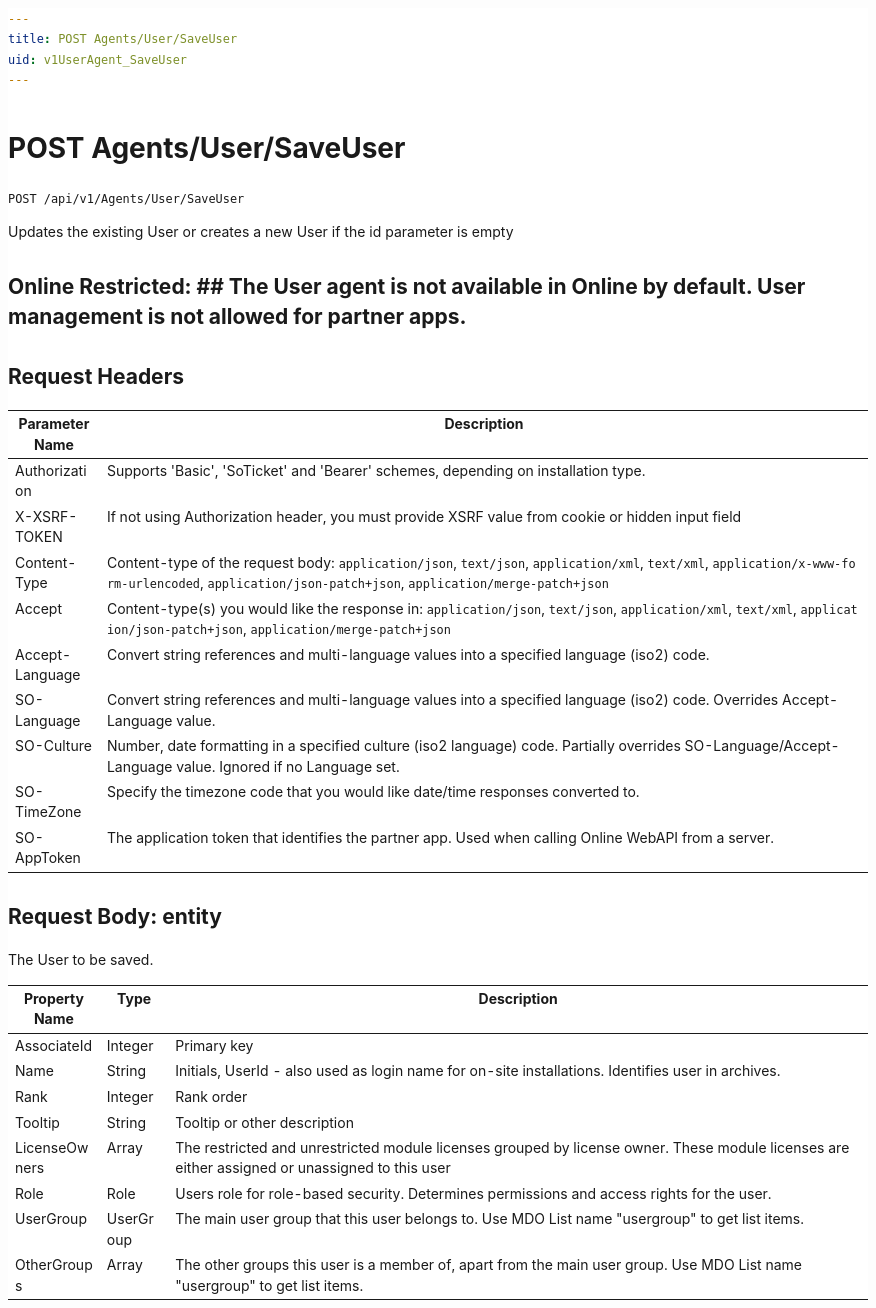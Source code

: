 ```yaml
---
title: POST Agents/User/SaveUser
uid: v1UserAgent_SaveUser
---
```


# POST Agents/User/SaveUser

```http
POST /api/v1/Agents/User/SaveUser
```

Updates the existing User or creates a new User if the id parameter is empty


## Online Restricted: ## The User agent is not available in Online by default. User management is not allowed for partner apps.







## Request Headers

| Parameter Name | Description |
|----------------|-------------|
| Authorization  | Supports 'Basic', 'SoTicket' and 'Bearer' schemes, depending on installation type. |
| X-XSRF-TOKEN   | If not using Authorization header, you must provide XSRF value from cookie or hidden input field |
| Content-Type | Content-type of the request body: `application/json`, `text/json`, `application/xml`, `text/xml`, `application/x-www-form-urlencoded`, `application/json-patch+json`, `application/merge-patch+json` |
| Accept         | Content-type(s) you would like the response in: `application/json`, `text/json`, `application/xml`, `text/xml`, `application/json-patch+json`, `application/merge-patch+json` |
| Accept-Language | Convert string references and multi-language values into a specified language (iso2) code. |
| SO-Language | Convert string references and multi-language values into a specified language (iso2) code. Overrides Accept-Language value. |
| SO-Culture | Number, date formatting in a specified culture (iso2 language) code. Partially overrides SO-Language/Accept-Language value. Ignored if no Language set. |
| SO-TimeZone | Specify the timezone code that you would like date/time responses converted to. |
| SO-AppToken | The application token that identifies the partner app. Used when calling Online WebAPI from a server. |

## Request Body: entity 

The User to be saved. 

| Property Name | Type |  Description |
|----------------|------|--------------|
| AssociateId | Integer | Primary key |
| Name | String | Initials, UserId - also used as login name for on-site installations. Identifies user in archives. |
| Rank | Integer | Rank order |
| Tooltip | String | Tooltip or other description |
| LicenseOwners | Array | The restricted and unrestricted module licenses grouped by license owner. These module licenses are either assigned or unassigned to this user |
| Role | Role | Users role for role-based security. Determines permissions and access rights for the user. |
| UserGroup | UserGroup | The main user group that this user belongs to.  <para>Use MDO List name "usergroup" to get list items.</para> |
| OtherGroups | Array | The other groups this user is a member of, apart from the main user group.  <para>Use MDO List name "usergroup" to get list items.</para> |